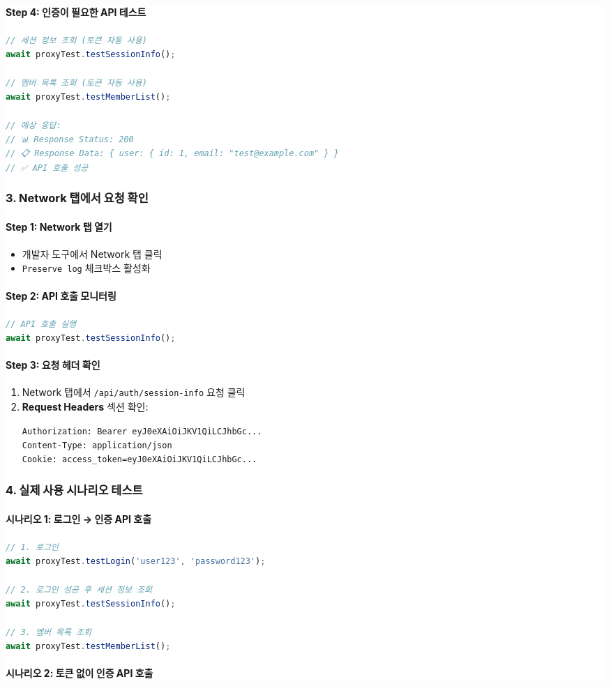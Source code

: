 #### **Step 4: 인증이 필요한 API 테스트**

```javascript
// 세션 정보 조회 (토큰 자동 사용)
await proxyTest.testSessionInfo();

// 멤버 목록 조회 (토큰 자동 사용)
await proxyTest.testMemberList();

// 예상 응답:
// 📊 Response Status: 200
// 📋 Response Data: { user: { id: 1, email: "test@example.com" } }
// ✅ API 호출 성공
```

### **3. Network 탭에서 요청 확인**

#### **Step 1: Network 탭 열기**

- 개발자 도구에서 Network 탭 클릭
- `Preserve log` 체크박스 활성화

#### **Step 2: API 호출 모니터링**

```javascript
// API 호출 실행
await proxyTest.testSessionInfo();
```

#### **Step 3: 요청 헤더 확인**

1. Network 탭에서 `/api/auth/session-info` 요청 클릭
2. **Request Headers** 섹션 확인:
   ```
   Authorization: Bearer eyJ0eXAiOiJKV1QiLCJhbGc...
   Content-Type: application/json
   Cookie: access_token=eyJ0eXAiOiJKV1QiLCJhbGc...
   ```

### **4. 실제 사용 시나리오 테스트**

#### **시나리오 1: 로그인 → 인증 API 호출**

```javascript
// 1. 로그인
await proxyTest.testLogin('user123', 'password123');

// 2. 로그인 성공 후 세션 정보 조회
await proxyTest.testSessionInfo();

// 3. 멤버 목록 조회
await proxyTest.testMemberList();
```

#### **시나리오 2: 토큰 없이 인증 API 호출**
